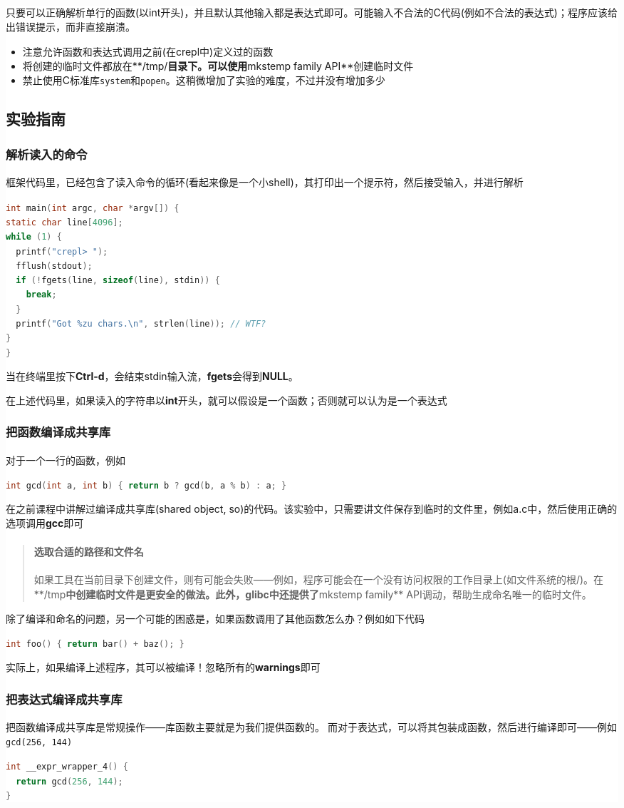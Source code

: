   只要可以正确解析单行的函数(以int开头)，并且默认其他输入都是表达式即可。可能输入不合法的C代码(例如不合法的表达式)；程序应该给出错误提示，而非直接崩溃。

  - 注意允许函数和表达式调用之前(在crepl中)定义过的函数
  - 将创建的临时文件都放在**/tmp/**目录下。可以使用**mkstemp family API**创建临时文件
  - 禁止使用C标准库`system`和`popen`。这稍微增加了实验的难度，不过并没有增加多少

## 实验指南

### 解析读入的命令

  框架代码里，已经包含了读入命令的循环(看起来像是一个小shell)，其打印出一个提示符，然后接受输入，并进行解析
  ```c
int main(int argc, char *argv[]) {
  static char line[4096];
  while (1) {
    printf("crepl> ");
    fflush(stdout);
    if (!fgets(line, sizeof(line), stdin)) {
      break;
    }
    printf("Got %zu chars.\n", strlen(line)); // WTF?
  }
}
```

  当在终端里按下**Ctrl-d**，会结束stdin输入流，**fgets**会得到**NULL**。

  在上述代码里，如果读入的字符串以**int**开头，就可以假设是一个函数；否则就可以认为是一个表达式

### 把函数编译成共享库

  对于一个一行的函数，例如
  ```c
int gcd(int a, int b) { return b ? gcd(b, a % b) : a; }
```

  在之前课程中讲解过编译成共享库(shared object, so)的代码。该实验中，只需要讲文件保存到临时的文件里，例如a.c中，然后使用正确的选项调用**gcc**即可

> #### 选取合适的路径和文件名
> 如果工具在当前目录下创建文件，则有可能会失败——例如，程序可能会在一个没有访问权限的工作目录上(如文件系统的根/)。在**/tmp**中创建临时文件是更安全的做法。此外，**glibc**中还提供了**mkstemp family** API调动，帮助生成命名唯一的临时文件。

  除了编译和命名的问题，另一个可能的困惑是，如果函数调用了其他函数怎么办？例如如下代码
  ```c
int foo() { return bar() + baz(); }
```

  实际上，如果编译上述程序，其可以被编译！忽略所有的**warnings**即可

### 把表达式编译成共享库

  把函数编译成共享库是常规操作——库函数主要就是为我们提供函数的。
  而对于表达式，可以将其包装成函数，然后进行编译即可——例如`gcd(256, 144)`
  ```c
int __expr_wrapper_4() {
    return gcd(256, 144);
}
```
